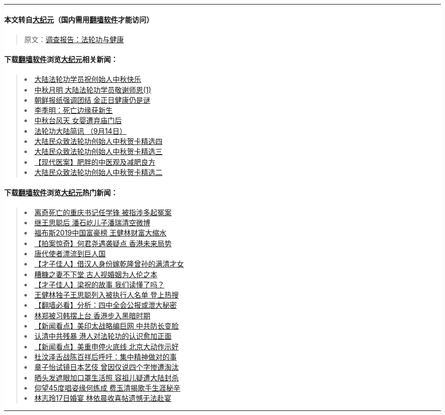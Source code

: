 <hr>

#### 本文转自<a href="http://www.epochtimes.com">大纪元</a>（国内需用<a href="https://git.io/JesJV">翻墙软件</a>才能访问）
> 原文：<a href="http://www.epochtimes.com/gb/8/9/15/n2263295.htm">调查报告：法轮功与健康</a>


#### 下载<a href="https://git.io/JesJV">翻墙软件</a>浏览<a href="http://www.epochtimes.com">大纪元</a>相关新闻：
> <li><a href="http://www.epochtimes.com/gb/8/9/14/n2262916.htm">大陆法轮功学员祝创始人中秋快乐</a></li>
> <li><a href="http://www.epochtimes.com/gb/8/9/15/n2263247.htm">中秋月明 大陆法轮功学员敬谢师恩(1)</a></li>
> <li><a href="http://www.epochtimes.com/gb/8/9/15/n2263055.htm">朝鲜报纸强调团结 金正日健康仍是谜</a></li>
> <li><a href="http://www.epochtimes.com/gb/8/9/14/n2262675.htm">李季明：死亡边缘获新生</a></li>
> <li><a href="http://www.epochtimes.com/gb/8/9/15/n2263052.htm">中秋台风天 女婴遭弃庙门后</a></li>
> <li><a href="http://www.epochtimes.com/gb/8/9/15/n2263042.htm">法轮功大陆简讯 （9月14日）</a></li>
> <li><a href="http://www.epochtimes.com/gb/8/9/14/n2262981.htm">大陆民众致法轮功创始人中秋贺卡精选四</a></li>
> <li><a href="http://www.epochtimes.com/gb/8/9/14/n2262965.htm">大陆民众致法轮功创始人中秋贺卡精选三</a></li>
> <li><a href="http://www.epochtimes.com/gb/8/9/8/n2256490.htm">【现代医案】肥胖的中医观及减肥良方</a></li>
> <li><a href="http://www.epochtimes.com/gb/8/9/14/n2262951.htm">大陆民众致法轮功创始人中秋贺卡精选二</a></li>

#### 下载<a href="https://git.io/JesJV">翻墙软件</a>浏览<a href="http://www.epochtimes.com">大纪元</a>热门新闻：
> <li><a href="http://www.epochtimes.com/gb/19/11/7/n11638837.htm">离奇死亡的重庆书记任学锋 被指涉多起冤案</a></li>
> <li><a href="http://www.epochtimes.com/gb/19/11/7/n11639300.htm">继王思聪后 潘石屹儿子潘瑞清空微博</a></li>
> <li><a href="http://www.epochtimes.com/gb/19/11/7/n11638748.htm">福布斯2019中国富豪榜 王健林财富大缩水</a></li>
> <li><a href="http://www.epochtimes.com/gb/19/11/7/n11638539.htm">【拍案惊奇】何君尧遇袭疑点 香港未来局势</a></li>
> <li><a href="http://www.epochtimes.com/gb/19/10/11/n11582046.htm">唐代使者漂流到巨人国</a></li>
> <li><a href="http://www.epochtimes.com/gb/19/10/31/n11625562.htm">【才子佳人】借汉人身份嫁乾隆曾孙的满清才女</a></li>
> <li><a href="http://www.epochtimes.com/gb/15/4/21/n4416242.htm">糟糠之妻不下堂 古人视婚姻为人伦之本</a></li>
> <li><a href="http://www.epochtimes.com/gb/19/10/25/n11612042.htm">【才子佳人】梁祝的故事 我们读懂了吗？</a></li>
> <li><a href="http://www.epochtimes.com/gb/19/11/6/n11636669.htm">王健林独子王思聪列入被执行人名单 登上热搜</a></li>
> <li><a href="http://www.epochtimes.com/gb/19/11/6/n11636278.htm">【翻墙必看】分析：四中全会公报或泄大秘密</a></li>
> <li><a href="http://www.epochtimes.com/gb/19/11/6/n11638219.htm">林郑被习韩摆上台 香港步入黑暗时期</a></li>
> <li><a href="http://www.epochtimes.com/gb/19/11/6/n11638053.htm">【新闻看点】美印太战略编巨网 中共防长变脸</a></li>
> <li><a href="http://www.epochtimes.com/gb/19/11/7/n11639377.htm">认清中共残暴 港人对法轮功的认识愈加正面</a></li>
> <li><a href="http://www.epochtimes.com/gb/19/11/7/n11639897.htm">【新闻看点】美重申停火底线 北京大动作示好</a></li>
> <li><a href="http://www.epochtimes.com/gb/19/11/6/n11638183.htm">杜汶泽舌战陈百祥后呼吁：集中精神做对的事</a></li>
> <li><a href="http://www.epochtimes.com/gb/19/11/5/n11635898.htm">章子怡试镜日本艺伎 曾因仅说四个字惨遭淘汰</a></li>
> <li><a href="http://www.epochtimes.com/gb/19/11/5/n11635562.htm">晒头发遮眼加口罩生活照 容祖儿疑遭大陆封杀</a></li>
> <li><a href="http://www.epochtimes.com/gb/19/11/5/n11635746.htm">仰望45度唱姿缘何练成 费玉清揭歌手生涯秘辛</a></li>
> <li><a href="http://www.epochtimes.com/gb/19/11/7/n11639534.htm">林志玲17日婚宴 林依晨收喜帖遗憾无法赴宴</a></li>
<hr>

